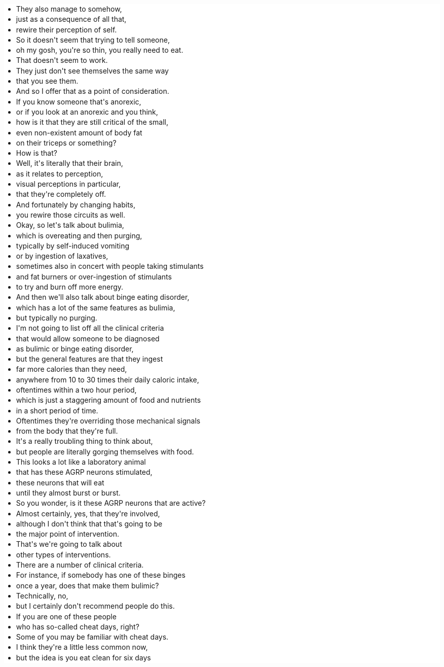 *  They also manage to somehow,
*  just as a consequence of all that,
*  rewire their perception of self.
*  So it doesn't seem that trying to tell someone,
*  oh my gosh, you're so thin, you really need to eat.
*  That doesn't seem to work.
*  They just don't see themselves the same way
*  that you see them.
*  And so I offer that as a point of consideration.
*  If you know someone that's anorexic,
*  or if you look at an anorexic and you think,
*  how is it that they are still critical of the small,
*  even non-existent amount of body fat
*  on their triceps or something?
*  How is that?
*  Well, it's literally that their brain,
*  as it relates to perception,
*  visual perceptions in particular,
*  that they're completely off.
*  And fortunately by changing habits,
*  you rewire those circuits as well.
*  Okay, so let's talk about bulimia,
*  which is overeating and then purging,
*  typically by self-induced vomiting
*  or by ingestion of laxatives,
*  sometimes also in concert with people taking stimulants
*  and fat burners or over-ingestion of stimulants
*  to try and burn off more energy.
*  And then we'll also talk about binge eating disorder,
*  which has a lot of the same features as bulimia,
*  but typically no purging.
*  I'm not going to list off all the clinical criteria
*  that would allow someone to be diagnosed
*  as bulimic or binge eating disorder,
*  but the general features are that they ingest
*  far more calories than they need,
*  anywhere from 10 to 30 times their daily caloric intake,
*  oftentimes within a two hour period,
*  which is just a staggering amount of food and nutrients
*  in a short period of time.
*  Oftentimes they're overriding those mechanical signals
*  from the body that they're full.
*  It's a really troubling thing to think about,
*  but people are literally gorging themselves with food.
*  This looks a lot like a laboratory animal
*  that has these AGRP neurons stimulated,
*  these neurons that will eat
*  until they almost burst or burst.
*  So you wonder, is it these AGRP neurons that are active?
*  Almost certainly, yes, that they're involved,
*  although I don't think that that's going to be
*  the major point of intervention.
*  That's we're going to talk about
*  other types of interventions.
*  There are a number of clinical criteria.
*  For instance, if somebody has one of these binges
*  once a year, does that make them bulimic?
*  Technically, no,
*  but I certainly don't recommend people do this.
*  If you are one of these people
*  who has so-called cheat days, right?
*  Some of you may be familiar with cheat days.
*  I think they're a little less common now,
*  but the idea is you eat clean for six days